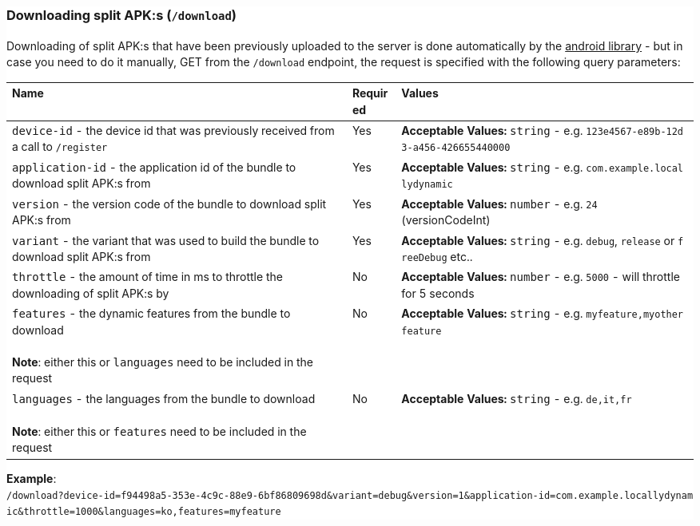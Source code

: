 ### Downloading split APK:s (`/download`)
Downloading of split APK:s that have been previously uploaded to the server is done automatically by the <a href="../locallydynamic-android-lib">android library</a> - but in case you need to do it manually, GET from the 
`/download` endpoint, the request is specified with the following query parameters:

| Name | Required | Values | 
| :--------- | :--------- | :--------- | 
| <kbd>device-id</kbd> - the device id that was previously received from a call to `/register` | Yes | **Acceptable Values:** <kbd>string</kbd> - e.g. `123e4567-e89b-12d3-a456-426655440000` |
| <kbd>application-id</kbd> - the application id of the bundle to download split APK:s from | Yes | **Acceptable Values:** <kbd>string</kbd> - e.g. `com.example.locallydynamic`|
| <kbd>version</kbd> - the version code of the bundle to download split APK:s from | Yes | **Acceptable Values:** <kbd>number</kbd> - e.g. `24` (versionCodeInt) |
| <kbd>variant</kbd> - the variant that was used to build the bundle to download split APK:s from | Yes | **Acceptable Values:** <kbd>string</kbd> - e.g. `debug`, `release` or `freeDebug` etc.. |
| <kbd>throttle</kbd> - the amount of time in ms to throttle the downloading of split APK:s by | No | **Acceptable Values:** <kbd>number</kbd> - e.g. `5000` - will throttle for 5 seconds |
| <kbd>features</kbd> - the dynamic features from the bundle to download <br/><br/>**Note**: either this or <kbd>languages</kbd> need to be included in the request | No | **Acceptable Values:** <kbd>string</kbd> - e.g. `myfeature,myotherfeature` |
| <kbd>languages</kbd> - the languages from the bundle to download <br/><br/>**Note**: either this or <kbd>features</kbd> need to be included in the request | No | **Acceptable Values:** <kbd>string</kbd> - e.g. `de,it,fr` |

**Example**:<br/>
`/download?device-id=f94498a5-353e-4c9c-88e9-6bf86809698d&variant=debug&version=1&application-id=com.example.locallydynamic&throttle=1000&languages=ko,features=myfeature`